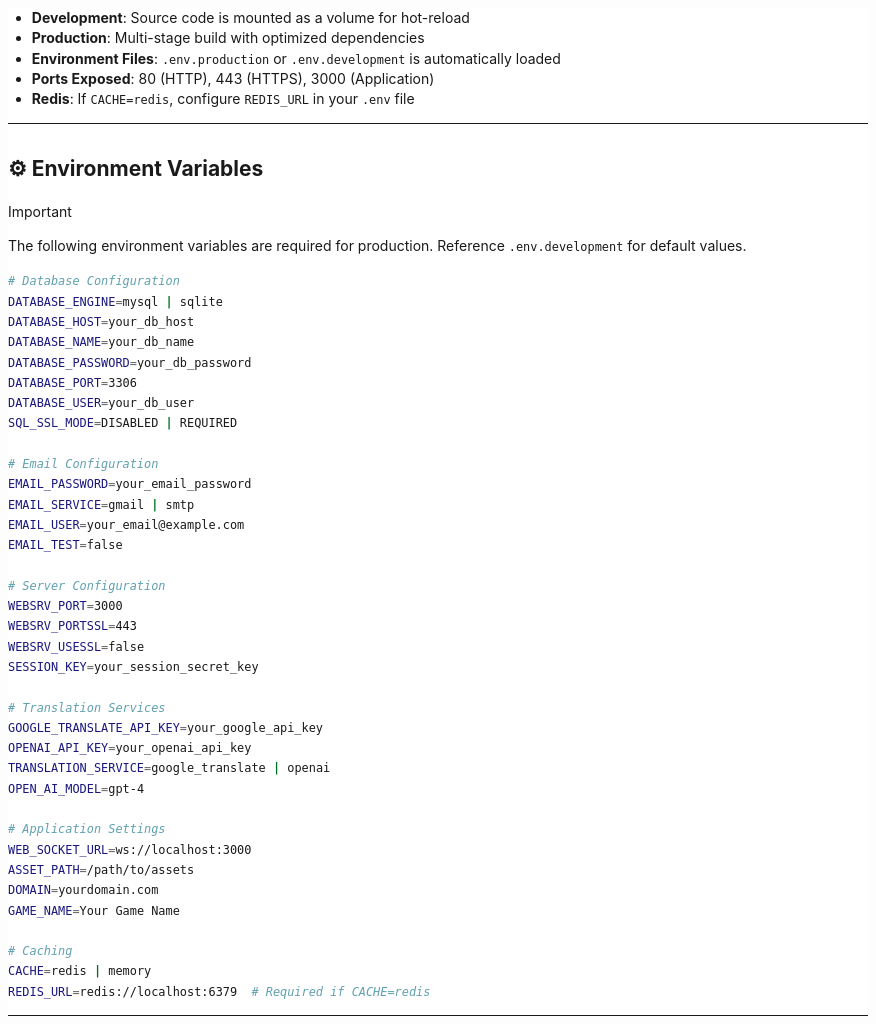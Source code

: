 - **Development**: Source code is mounted as a volume for hot-reload
- **Production**: Multi-stage build with optimized dependencies
- **Environment Files**: `.env.production` or `.env.development` is automatically loaded
- **Ports Exposed**: 80 (HTTP), 443 (HTTPS), 3000 (Application)
- **Redis**: If `CACHE=redis`, configure `REDIS_URL` in your `.env` file

---

## ⚙️ Environment Variables

> [!IMPORTANT]
> The following environment variables are required for production.
> Reference `.env.development` for default values.

```bash
# Database Configuration
DATABASE_ENGINE=mysql | sqlite
DATABASE_HOST=your_db_host
DATABASE_NAME=your_db_name
DATABASE_PASSWORD=your_db_password
DATABASE_PORT=3306
DATABASE_USER=your_db_user
SQL_SSL_MODE=DISABLED | REQUIRED

# Email Configuration
EMAIL_PASSWORD=your_email_password
EMAIL_SERVICE=gmail | smtp
EMAIL_USER=your_email@example.com
EMAIL_TEST=false

# Server Configuration
WEBSRV_PORT=3000
WEBSRV_PORTSSL=443
WEBSRV_USESSL=false
SESSION_KEY=your_session_secret_key

# Translation Services
GOOGLE_TRANSLATE_API_KEY=your_google_api_key
OPENAI_API_KEY=your_openai_api_key
TRANSLATION_SERVICE=google_translate | openai
OPEN_AI_MODEL=gpt-4

# Application Settings
WEB_SOCKET_URL=ws://localhost:3000
ASSET_PATH=/path/to/assets
DOMAIN=yourdomain.com
GAME_NAME=Your Game Name

# Caching
CACHE=redis | memory
REDIS_URL=redis://localhost:6379  # Required if CACHE=redis
```

---